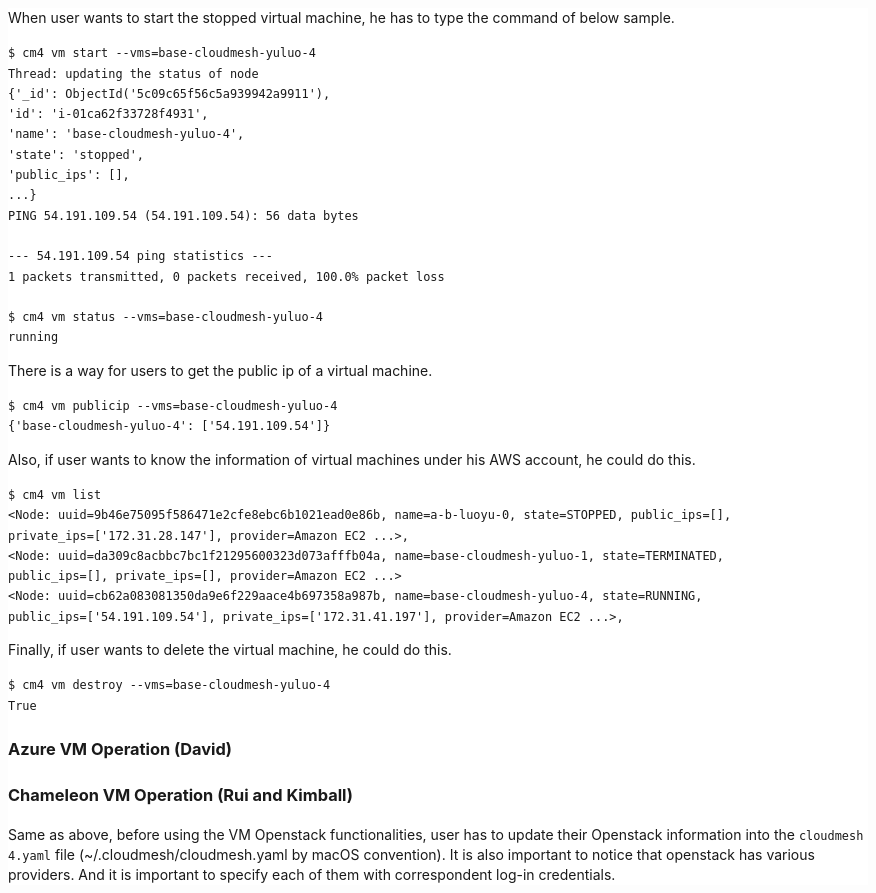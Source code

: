 When user wants to start the stopped virtual machine, he has to type the command of below sample.

```commandline
$ cm4 vm start --vms=base-cloudmesh-yuluo-4
Thread: updating the status of node
{'_id': ObjectId('5c09c65f56c5a939942a9911'), 
'id': 'i-01ca62f33728f4931', 
'name': 'base-cloudmesh-yuluo-4', 
'state': 'stopped', 
'public_ips': [],
...}
PING 54.191.109.54 (54.191.109.54): 56 data bytes

--- 54.191.109.54 ping statistics ---
1 packets transmitted, 0 packets received, 100.0% packet loss

$ cm4 vm status --vms=base-cloudmesh-yuluo-4
running
```

There is a way for users to get the public ip of a virtual machine.

```commandline
$ cm4 vm publicip --vms=base-cloudmesh-yuluo-4
{'base-cloudmesh-yuluo-4': ['54.191.109.54']}
```

Also, if user wants to know the information of virtual machines under his AWS account, he could do this.

```commandline
$ cm4 vm list
<Node: uuid=9b46e75095f586471e2cfe8ebc6b1021ead0e86b, name=a-b-luoyu-0, state=STOPPED, public_ips=[], 
private_ips=['172.31.28.147'], provider=Amazon EC2 ...>, 
<Node: uuid=da309c8acbbc7bc1f21295600323d073afffb04a, name=base-cloudmesh-yuluo-1, state=TERMINATED, 
public_ips=[], private_ips=[], provider=Amazon EC2 ...>
<Node: uuid=cb62a083081350da9e6f229aace4b697358a987b, name=base-cloudmesh-yuluo-4, state=RUNNING, 
public_ips=['54.191.109.54'], private_ips=['172.31.41.197'], provider=Amazon EC2 ...>,
```

Finally, if user wants to delete the virtual machine, he could do this.

```commandline
$ cm4 vm destroy --vms=base-cloudmesh-yuluo-4
True
```

 ### Azure VM Operation (David)
 
 
 ### Chameleon VM Operation (Rui and Kimball)

 Same as above, before using the VM Openstack functionalities, 
 user has to update their Openstack information into the `cloudmesh4.yaml` file (~/.cloudmesh/cloudmesh.yaml by macOS convention). 
It is also important to notice that openstack has various providers.
 And it is important to specify each of them with correspondent log-in credentials.

